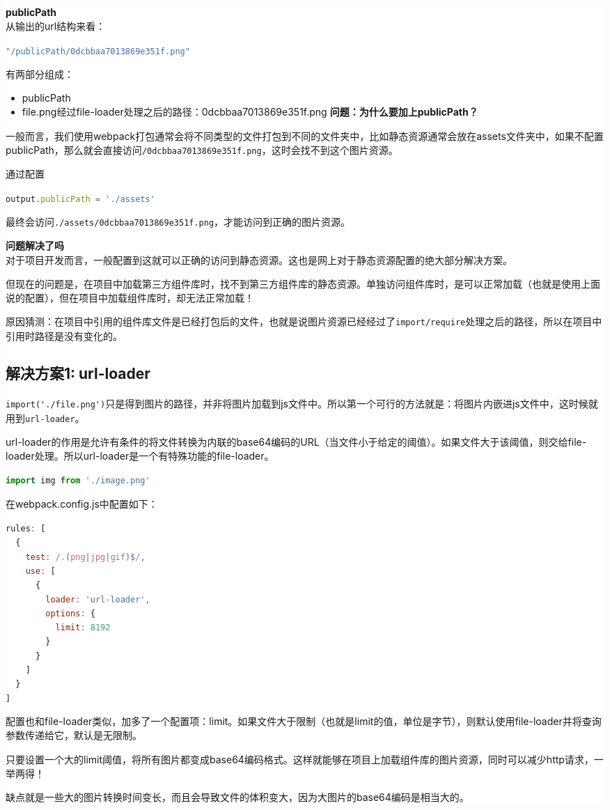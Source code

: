 **publicPath**  
从输出的url结构来看：
```js
"/publicPath/0dcbbaa7013869e351f.png"
```
有两部分组成：
* publicPath
* file.png经过file-loader处理之后的路径：0dcbbaa7013869e351f.png
**问题：为什么要加上publicPath？**

一般而言，我们使用webpack打包通常会将不同类型的文件打包到不同的文件夹中，比如静态资源通常会放在assets文件夹中，如果不配置publicPath，那么就会直接访问`/0dcbbaa7013869e351f.png`，这时会找不到这个图片资源。

通过配置
```js
output.publicPath = './assets'
```
最终会访问`./assets/0dcbbaa7013869e351f.png`，才能访问到正确的图片资源。

**问题解决了吗**  
对于项目开发而言，一般配置到这就可以正确的访问到静态资源。这也是网上对于静态资源配置的绝大部分解决方案。

但现在的问题是，在项目中加载第三方组件库时，找不到第三方组件库的静态资源。单独访问组件库时，是可以正常加载（也就是使用上面说的配置），但在项目中加载组件库时，却无法正常加载！
  
原因猜测：在项目中引用的组件库文件是已经打包后的文件，也就是说图片资源已经经过了`import/require`处理之后的路径，所以在项目中引用时路径是没有变化的。

## 解决方案1: url-loader
`import('./file.png')`只是得到图片的路径，并非将图片加载到js文件中。所以第一个可行的方法就是：将图片内嵌进js文件中，这时候就用到`url-loader`。

url-loader的作用是允许有条件的将文件转换为内联的base64编码的URL（当文件小于给定的阈值）。如果文件大于该阈值，则交给file-loader处理。所以url-loader是一个有特殊功能的file-loader。
```js
import img from './image.png'
```
在webpack.config.js中配置如下：
```js
rules: [
  {
    test: /.(png|jpg|gif)$/,
    use: [
      {
        loader: 'url-loader',
        options: {
          limit: 8192
        }
      }
    ]
  }
]
```
配置也和file-loader类似，加多了一个配置项：limit。如果文件大于限制（也就是limit的值，单位是字节），则默认使用file-loader并将查询参数传递给它，默认是无限制。

只要设置一个大的limit阈值，将所有图片都变成base64编码格式。这样就能够在项目上加载组件库的图片资源，同时可以减少http请求，一举两得！

缺点就是一些大的图片转换时间变长，而且会导致文件的体积变大，因为大图片的base64编码是相当大的。
